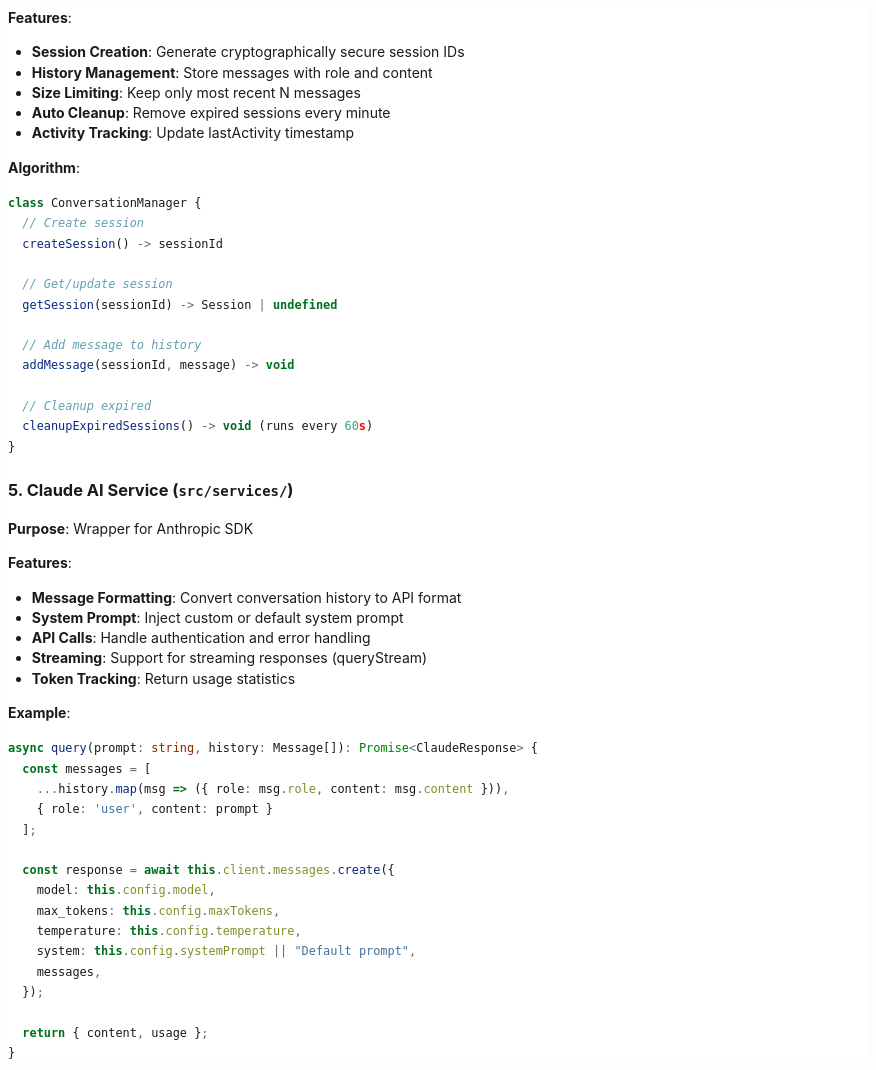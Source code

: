 **Features**:
- **Session Creation**: Generate cryptographically secure session IDs
- **History Management**: Store messages with role and content
- **Size Limiting**: Keep only most recent N messages
- **Auto Cleanup**: Remove expired sessions every minute
- **Activity Tracking**: Update lastActivity timestamp

**Algorithm**:
```typescript
class ConversationManager {
  // Create session
  createSession() -> sessionId
  
  // Get/update session
  getSession(sessionId) -> Session | undefined
  
  // Add message to history
  addMessage(sessionId, message) -> void
  
  // Cleanup expired
  cleanupExpiredSessions() -> void (runs every 60s)
}
```

### 5. Claude AI Service (`src/services/`)

**Purpose**: Wrapper for Anthropic SDK

**Features**:
- **Message Formatting**: Convert conversation history to API format
- **System Prompt**: Inject custom or default system prompt
- **API Calls**: Handle authentication and error handling
- **Streaming**: Support for streaming responses (queryStream)
- **Token Tracking**: Return usage statistics

**Example**:
```typescript
async query(prompt: string, history: Message[]): Promise<ClaudeResponse> {
  const messages = [
    ...history.map(msg => ({ role: msg.role, content: msg.content })),
    { role: 'user', content: prompt }
  ];
  
  const response = await this.client.messages.create({
    model: this.config.model,
    max_tokens: this.config.maxTokens,
    temperature: this.config.temperature,
    system: this.config.systemPrompt || "Default prompt",
    messages,
  });
  
  return { content, usage };
}
```
